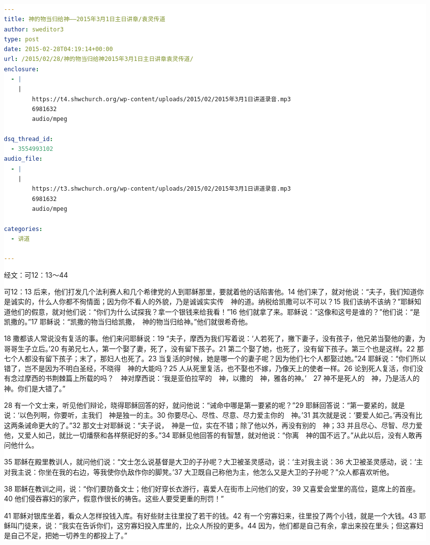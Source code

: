 ```yaml
---
title: 神的物当归给神——2015年3月1日主日讲章/袁灵传道
author: sweditor3
type: post
date: 2015-02-28T04:19:14+00:00
url: /2015/02/28/神的物当归给神2015年3月1日主日讲章袁灵传道/
enclosure:
  - |
    |
        https://t4.shwchurch.org/wp-content/uploads/2015/02/2015年3月1日讲道录音.mp3
        6981632
        audio/mpeg
        
dsq_thread_id:
  - 3554993102
audio_file:
  - |
    |
        https://t3.shwchurch.org/wp-content/uploads/2015/02/2015年3月1日讲道录音.mp3
        6981632
        audio/mpeg
        
categories:
  - 讲道

---
```

<audio class="wp-audio-shortcode" id="audio-12204-122" preload="none" style="width: 100%;" controls="controls"><source type="audio/mpeg" src="http://t5.shwchurch.org/wp-content/uploads/2015/02/2015年3月1日讲道录音.mp3?_=122" /><http://t5.shwchurch.org/wp-content/uploads/2015/02/2015年3月1日讲道录音.mp3></audio> 

经文：可12：13～44
  
可12：13 后来，他们打发几个法利赛人和几个希律党的人到耶稣那里，要就着他的话陷害他。14 他们来了，就对他说：“夫子，我们知道你是诚实的，什么人你都不徇情面；因为你不看人的外貌，乃是诚诚实实传　神的道。纳税给凯撒可以不可以？15 我们该纳不该纳？”耶稣知道他们的假意，就对他们说：“你们为什么试探我？拿一个银钱来给我看！”16 他们就拿了来。耶稣说：“这像和这号是谁的？”他们说：“是凯撒的。”17 耶稣说：“凯撒的物当归给凯撒，　神的物当归给神。”他们就很希奇他。
  
18 撒都该人常说没有复活的事。他们来问耶稣说：19 “夫子，摩西为我们写着说：‘人若死了，撇下妻子，没有孩子，他兄弟当娶他的妻，为哥哥生子立后。’20 有弟兄七人，第一个娶了妻，死了，没有留下孩子。21 第二个娶了她，也死了，没有留下孩子。第三个也是这样。22 那七个人都没有留下孩子；末了，那妇人也死了。23 当复活的时候，她是哪一个的妻子呢？因为他们七个人都娶过她。”24 耶稣说：“你们所以错了，岂不是因为不明白圣经，不晓得　神的大能吗？25 人从死里复活，也不娶也不嫁，乃像天上的使者一样。26 论到死人复活，你们没有念过摩西的书荆棘篇上所载的吗？　神对摩西说：‘我是亚伯拉罕的　神，以撒的　神，雅各的神。’　27 神不是死人的　神，乃是活人的　神。你们是大错了。”
  
28 有一个文士来，听见他们辩论，晓得耶稣回答的好，就问他说：“诫命中哪是第一要紧的呢？”29 耶稣回答说：“第一要紧的，就是说：‘以色列啊，你要听，主我们　神是独一的主。30 你要尽心、尽性、尽意、尽力爱主你的　神。’31 其次就是说：‘要爱人如己。’再没有比这两条诫命更大的了。”32 那文士对耶稣说：“夫子说，　神是一位，实在不错；除了他以外，再没有别的　神；33 并且尽心、尽智、尽力爱他，又爱人如己，就比一切燔祭和各样祭祀好的多。”34 耶稣见他回答的有智慧，就对他说：“你离　神的国不远了。”从此以后，没有人敢再问他什么。
  
35 耶稣在殿里教训人，就问他们说：“文士怎么说基督是大卫的子孙呢？大卫被圣灵感动，说：‘主对我主说：36 大卫被圣灵感动，说：‘主对我主说：你坐在我的右边，等我使你仇敌作你的脚凳。’37 大卫既自己称他为主，他怎么又是大卫的子孙呢？”众人都喜欢听他。
  
38 耶稣在教训之间，说：“你们要防备文士；他们好穿长衣游行，喜爱人在街市上问他们的安，39 又喜爱会堂里的高位，筵席上的首座。40 他们侵吞寡妇的家产，假意作很长的祷告。这些人要受更重的刑罚！”
  
41 耶稣对银库坐着，看众人怎样投钱入库。有好些财主往里投了若干的钱。42 有一个穷寡妇来，往里投了两个小钱，就是一个大钱。43 耶稣叫门徒来，说：“我实在告诉你们，这穷寡妇投入库里的，比众人所投的更多。44 因为，他们都是自己有余，拿出来投在里头；但这寡妇是自己不足，把她一切养生的都投上了。”
